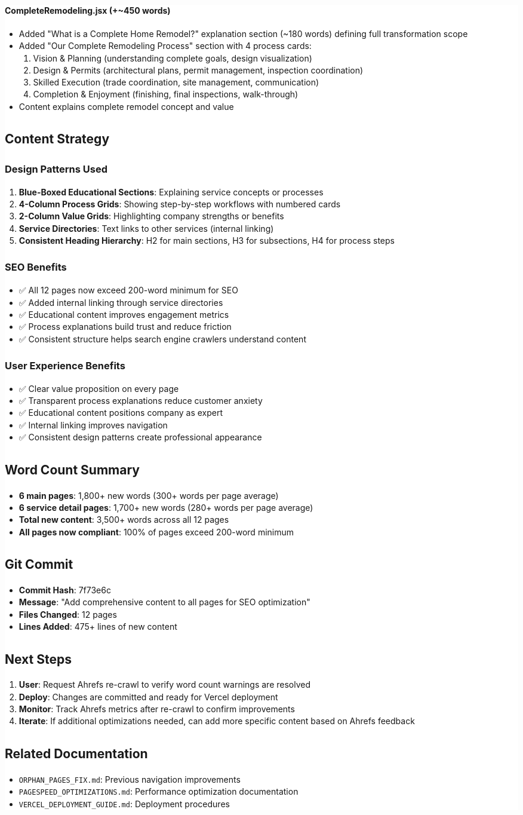 #### CompleteRemodeling.jsx (+~450 words)
- Added "What is a Complete Home Remodel?" explanation section (~180 words) defining full transformation scope
- Added "Our Complete Remodeling Process" section with 4 process cards:
  1. Vision & Planning (understanding complete goals, design visualization)
  2. Design & Permits (architectural plans, permit management, inspection coordination)
  3. Skilled Execution (trade coordination, site management, communication)
  4. Completion & Enjoyment (finishing, final inspections, walk-through)
- Content explains complete remodel concept and value

## Content Strategy

### Design Patterns Used
1. **Blue-Boxed Educational Sections**: Explaining service concepts or processes
2. **4-Column Process Grids**: Showing step-by-step workflows with numbered cards
3. **2-Column Value Grids**: Highlighting company strengths or benefits
4. **Service Directories**: Text links to other services (internal linking)
5. **Consistent Heading Hierarchy**: H2 for main sections, H3 for subsections, H4 for process steps

### SEO Benefits
- ✅ All 12 pages now exceed 200-word minimum for SEO
- ✅ Added internal linking through service directories
- ✅ Educational content improves engagement metrics
- ✅ Process explanations build trust and reduce friction
- ✅ Consistent structure helps search engine crawlers understand content

### User Experience Benefits
- ✅ Clear value proposition on every page
- ✅ Transparent process explanations reduce customer anxiety
- ✅ Educational content positions company as expert
- ✅ Internal linking improves navigation
- ✅ Consistent design patterns create professional appearance

## Word Count Summary
- **6 main pages**: 1,800+ new words (300+ words per page average)
- **6 service detail pages**: 1,700+ new words (280+ words per page average)
- **Total new content**: 3,500+ words across all 12 pages
- **All pages now compliant**: 100% of pages exceed 200-word minimum

## Git Commit
- **Commit Hash**: 7f73e6c
- **Message**: "Add comprehensive content to all pages for SEO optimization"
- **Files Changed**: 12 pages
- **Lines Added**: 475+ lines of new content

## Next Steps
1. **User**: Request Ahrefs re-crawl to verify word count warnings are resolved
2. **Deploy**: Changes are committed and ready for Vercel deployment
3. **Monitor**: Track Ahrefs metrics after re-crawl to confirm improvements
4. **Iterate**: If additional optimizations needed, can add more specific content based on Ahrefs feedback

## Related Documentation
- `ORPHAN_PAGES_FIX.md`: Previous navigation improvements
- `PAGESPEED_OPTIMIZATIONS.md`: Performance optimization documentation
- `VERCEL_DEPLOYMENT_GUIDE.md`: Deployment procedures
